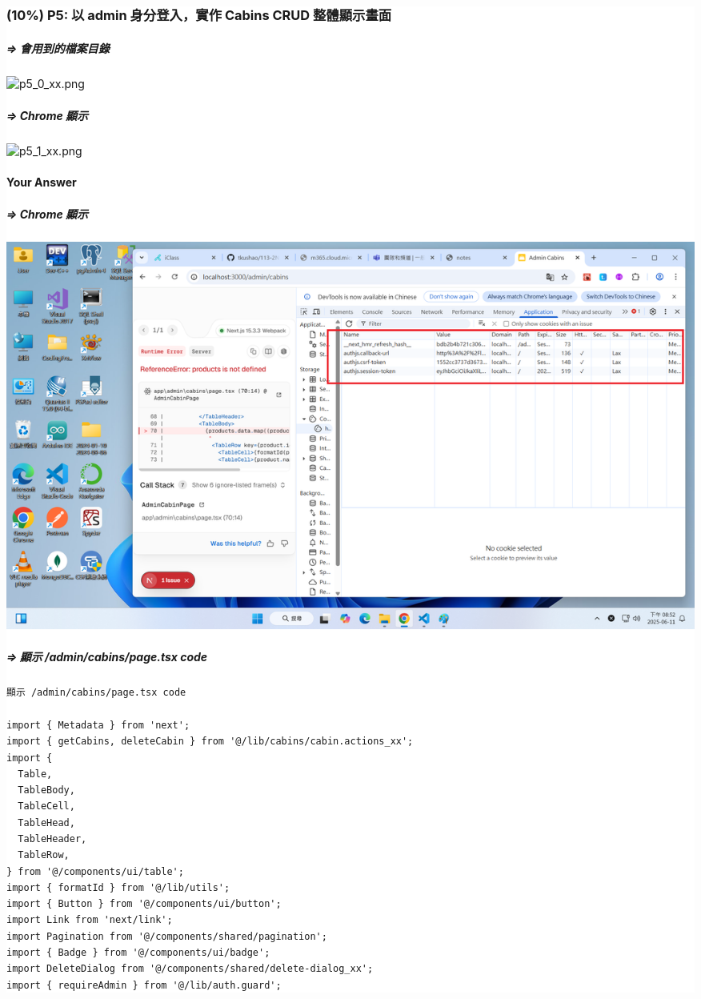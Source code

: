 
### (10%) P5: 以 admin 身分登入，實作 Cabins CRUD 整體顯示畫面

##### => 會用到的檔案目錄

![p5_0_xx.png](p5_0_xx.png)

##### => Chrome 顯示

![p5_1_xx.png](p5_1_xx.png)

#### Your Answer

##### => Chrome 顯示

![p5_2_49.png](p5_2_49.png)

##### => 顯示 /admin/cabins/page.tsx code

```
顯示 /admin/cabins/page.tsx code

import { Metadata } from 'next';
import { getCabins, deleteCabin } from '@/lib/cabins/cabin.actions_xx';
import {
  Table,
  TableBody,
  TableCell,
  TableHead,
  TableHeader,
  TableRow,
} from '@/components/ui/table';
import { formatId } from '@/lib/utils';
import { Button } from '@/components/ui/button';
import Link from 'next/link';
import Pagination from '@/components/shared/pagination';
import { Badge } from '@/components/ui/badge';
import DeleteDialog from '@/components/shared/delete-dialog_xx';
import { requireAdmin } from '@/lib/auth.guard';

```